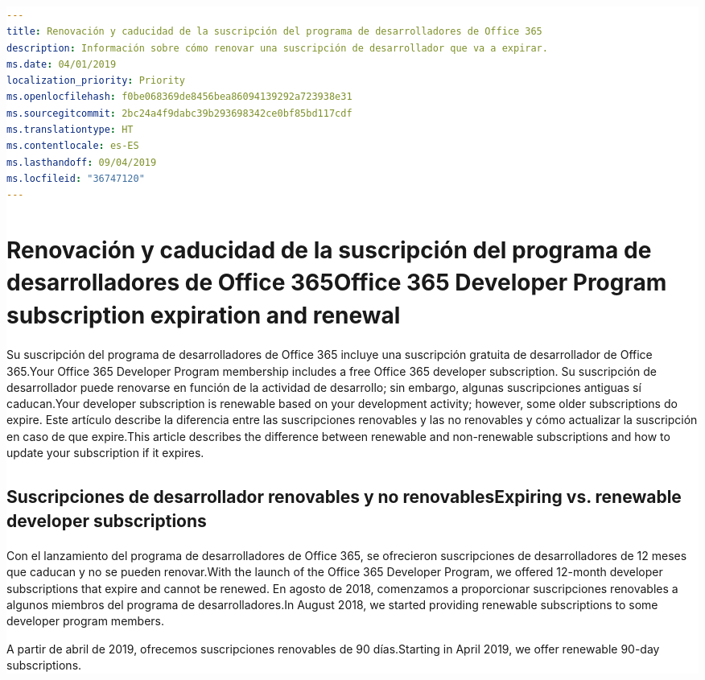 ```yaml
---
title: Renovación y caducidad de la suscripción del programa de desarrolladores de Office 365
description: Información sobre cómo renovar una suscripción de desarrollador que va a expirar.
ms.date: 04/01/2019
localization_priority: Priority
ms.openlocfilehash: f0be068369de8456bea86094139292a723938e31
ms.sourcegitcommit: 2bc24a4f9dabc39b293698342ce0bf85bd117cdf
ms.translationtype: HT
ms.contentlocale: es-ES
ms.lasthandoff: 09/04/2019
ms.locfileid: "36747120"
---
```

# <a name="office-365-developer-program-subscription-expiration-and-renewal"></a><span data-ttu-id="c1dd3-103">Renovación y caducidad de la suscripción del programa de desarrolladores de Office 365</span><span class="sxs-lookup"><span data-stu-id="c1dd3-103">Office 365 Developer Program subscription expiration and renewal</span></span>

<span data-ttu-id="c1dd3-104">Su suscripción del programa de desarrolladores de Office 365 incluye una suscripción gratuita de desarrollador de Office 365.</span><span class="sxs-lookup"><span data-stu-id="c1dd3-104">Your Office 365 Developer Program membership includes a free Office 365 developer subscription.</span></span> <span data-ttu-id="c1dd3-105">Su suscripción de desarrollador puede renovarse en función de la actividad de desarrollo; sin embargo, algunas suscripciones antiguas sí caducan.</span><span class="sxs-lookup"><span data-stu-id="c1dd3-105">Your developer subscription is renewable based on your development activity; however, some older subscriptions do expire.</span></span> <span data-ttu-id="c1dd3-106">Este artículo describe la diferencia entre las suscripciones renovables y las no renovables y cómo actualizar la suscripción en caso de que expire.</span><span class="sxs-lookup"><span data-stu-id="c1dd3-106">This article describes the difference between renewable and non-renewable subscriptions and how to update your subscription if it expires.</span></span>

## <a name="expiring-vs-renewable-developer-subscriptions"></a><span data-ttu-id="c1dd3-107">Suscripciones de desarrollador renovables y no renovables</span><span class="sxs-lookup"><span data-stu-id="c1dd3-107">Expiring vs. renewable developer subscriptions</span></span>

<span data-ttu-id="c1dd3-108">Con el lanzamiento del programa de desarrolladores de Office 365, se ofrecieron suscripciones de desarrolladores de 12 meses que caducan y no se pueden renovar.</span><span class="sxs-lookup"><span data-stu-id="c1dd3-108">With the launch of the Office 365 Developer Program, we offered 12-month developer subscriptions that expire and cannot be renewed.</span></span> <span data-ttu-id="c1dd3-109">En agosto de 2018, comenzamos a proporcionar suscripciones renovables a algunos miembros del programa de desarrolladores.</span><span class="sxs-lookup"><span data-stu-id="c1dd3-109">In August 2018, we started providing renewable subscriptions to some developer program members.</span></span>

<span data-ttu-id="c1dd3-110">A partir de abril de 2019, ofrecemos suscripciones renovables de 90 días.</span><span class="sxs-lookup"><span data-stu-id="c1dd3-110">Starting in April 2019, we offer renewable 90-day subscriptions.</span></span>
